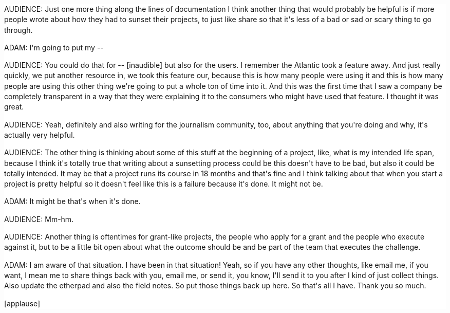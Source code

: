 AUDIENCE:  Just one more thing along the lines of documentation I think another thing that would probably be helpful is if more people wrote about how they had to sunset their projects, to just like share so that it's less of a bad or sad or scary thing to go through.

ADAM:  I'm going to put my --

AUDIENCE:  You could do that for -- [inaudible] but also for the users. I remember the Atlantic took a feature away. And just really quickly, we put another resource in, we took this feature our, because this is how many people were using it and this is how many people are using this other thing we're going to put a whole ton of time into it. And this was the first time that I saw a company be completely transparent in a way that they were explaining it to the consumers who might have used that feature. I thought it was great.

AUDIENCE:  Yeah, definitely and also writing for the journalism community, too, about anything that you're doing and why, it's actually very helpful.

AUDIENCE:  The other thing is thinking about some of this stuff at the beginning of a project, like, what is my intended life span, because I think it's totally true that writing about a sunsetting process could be this doesn't have to be bad, but also it could be totally intended. It may be that a project runs its course in 18 months and that's fine and I think talking about that when you start a project is pretty helpful so it doesn't feel like this is a failure because it's done. It might not be.

ADAM:  It might be that's when it's done.

AUDIENCE:  Mm-hm.

AUDIENCE:  Another thing is oftentimes for grant-like projects, the people who apply for a grant and the people who execute against it, but to be a little bit open about what the outcome should be and be part of the team that executes the challenge.

ADAM:  I am aware of that situation. I have been in that situation!  Yeah, so if you have any other thoughts, like email me, if you want, I mean me to share things back with you, email me, or send it, you know, I'll send it to you after I kind of just collect things. Also update the etherpad and also the field notes. So put those things back up here. So that's all I have. Thank you so much.

[applause]
